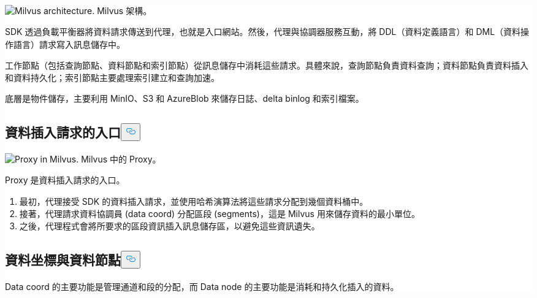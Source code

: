    <span class="img-wrapper"> <img translate="no" src="https://assets.zilliz.com/Milvus_architecture_c7910cb89d.png" alt="Milvus architecture." class="doc-image" id="milvus-architecture." />
   </span> <span class="img-wrapper"> <span>Milvus 架構</span>。 </span></p>
<p>SDK 透過負載平衡器將資料請求傳送到代理，也就是入口網站。然後，代理與協調器服務互動，將 DDL（資料定義語言）和 DML（資料操作語言）請求寫入訊息儲存中。</p>
<p>工作節點（包括查詢節點、資料節點和索引節點）從訊息儲存中消耗這些請求。具體來說，查詢節點負責資料查詢；資料節點負責資料插入和資料持久化；索引節點主要處理索引建立和查詢加速。</p>
<p>底層是物件儲存，主要利用 MinIO、S3 和 AzureBlob 來儲存日誌、delta binlog 和索引檔案。</p>
<h2 id="The-portal-of-data-insertion-requests" class="common-anchor-header">資料插入請求的入口<button data-href="#The-portal-of-data-insertion-requests" class="anchor-icon" translate="no">
      <svg translate="no"
        aria-hidden="true"
        focusable="false"
        height="20"
        version="1.1"
        viewBox="0 0 16 16"
        width="16"
      >
        <path
          fill="#0092E4"
          fill-rule="evenodd"
          d="M4 9h1v1H4c-1.5 0-3-1.69-3-3.5S2.55 3 4 3h4c1.45 0 3 1.69 3 3.5 0 1.41-.91 2.72-2 3.25V8.59c.58-.45 1-1.27 1-2.09C10 5.22 8.98 4 8 4H4c-.98 0-2 1.22-2 2.5S3 9 4 9zm9-3h-1v1h1c1 0 2 1.22 2 2.5S13.98 12 13 12H9c-.98 0-2-1.22-2-2.5 0-.83.42-1.64 1-2.09V6.25c-1.09.53-2 1.84-2 3.25C6 11.31 7.55 13 9 13h4c1.45 0 3-1.69 3-3.5S14.5 6 13 6z"
        ></path>
      </svg>
    </button></h2><p>
  
   <span class="img-wrapper"> <img translate="no" src="https://assets.zilliz.com/Proxy_in_Milvus_aa6b724e0b.jpeg" alt="Proxy in Milvus." class="doc-image" id="proxy-in-milvus." />
   </span> <span class="img-wrapper"> <span>Milvus 中的 Proxy</span>。 </span></p>
<p>Proxy 是資料插入請求的入口。</p>
<ol>
<li>最初，代理接受 SDK 的資料插入請求，並使用哈希演算法將這些請求分配到幾個資料桶中。</li>
<li>接著，代理請求資料協調員 (data coord) 分配區段 (segments)，這是 Milvus 用來儲存資料的最小單位。</li>
<li>之後，代理程式會將所要求的區段資訊插入訊息儲存區，以避免這些資訊遺失。</li>
</ol>
<h2 id="Data-coord-and-data-node" class="common-anchor-header">資料坐標與資料節點<button data-href="#Data-coord-and-data-node" class="anchor-icon" translate="no">
      <svg translate="no"
        aria-hidden="true"
        focusable="false"
        height="20"
        version="1.1"
        viewBox="0 0 16 16"
        width="16"
      >
        <path
          fill="#0092E4"
          fill-rule="evenodd"
          d="M4 9h1v1H4c-1.5 0-3-1.69-3-3.5S2.55 3 4 3h4c1.45 0 3 1.69 3 3.5 0 1.41-.91 2.72-2 3.25V8.59c.58-.45 1-1.27 1-2.09C10 5.22 8.98 4 8 4H4c-.98 0-2 1.22-2 2.5S3 9 4 9zm9-3h-1v1h1c1 0 2 1.22 2 2.5S13.98 12 13 12H9c-.98 0-2-1.22-2-2.5 0-.83.42-1.64 1-2.09V6.25c-1.09.53-2 1.84-2 3.25C6 11.31 7.55 13 9 13h4c1.45 0 3-1.69 3-3.5S14.5 6 13 6z"
        ></path>
      </svg>
    </button></h2><p>Data coord 的主要功能是管理通道和段的分配，而 Data node 的主要功能是消耗和持久化插入的資料。</p>
<p>
  